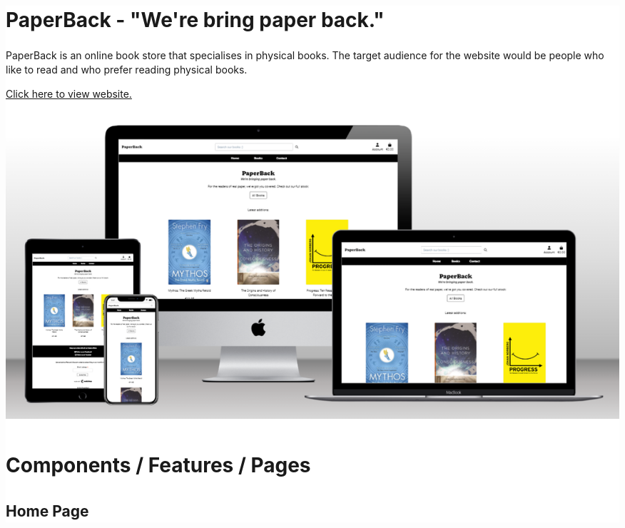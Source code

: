 # PaperBack - "We're bring paper back."

PaperBack is an online book store that specialises in physical books. The target audience for the website would be people who like to read and who prefer reading physical books.

[Click here to view website.](https://paperback-pp5-4d817902330a.herokuapp.com/)

![Mockup](docs/mockup.PNG)

# Components / Features / Pages

## Home Page
